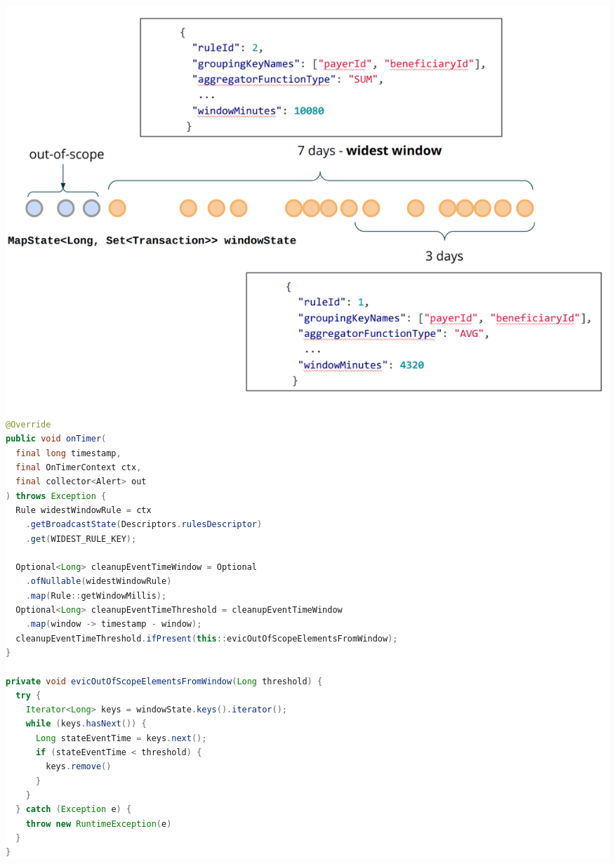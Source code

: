 ![7d window](flink-app-3-custom-window-processing/Untitled5.png)

```java
@Override
public void onTimer(
  final long timestamp,
  final OnTimerContext ctx,
  final collector<Alert> out
) throws Exception {
  Rule widestWindowRule = ctx
    .getBroadcastState(Descriptors.rulesDescriptor)
    .get(WIDEST_RULE_KEY);

  Optional<Long> cleanupEventTimeWindow = Optional
    .ofNullable(widestWindowRule)
    .map(Rule::getWindowMillis);
  Optional<Long> cleanupEventTimeThreshold = cleanupEventTimeWindow
    .map(window -> timestamp - window);
  cleanupEventTimeThreshold.ifPresent(this::evicOutOfScopeElementsFromWindow);
}

private void evicOutOfScopeElementsFromWindow(Long threshold) {
  try {
    Iterator<Long> keys = windowState.keys().iterator();
    while (keys.hasNext()) {
      Long stateEventTime = keys.next();
      if (stateEventTime < threshold) {
        keys.remove()
      }
    }
  } catch (Exception e) {
    throw new RuntimeException(e)
  }
}
```
